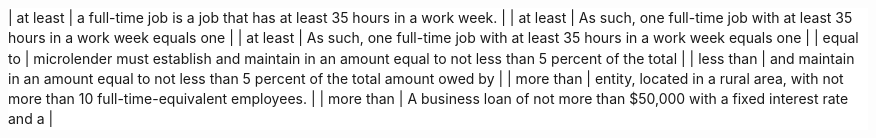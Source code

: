 | at least                 | a full-time job is a job that has at least  35 hours in a work week.                                                                                |
| at least                 | As such, one full-time job with  at least 35 hours in a work week equals one                                                                        |
| at least                 | As such, one full-time job with  at least 35 hours in a work week equals one                                                                        |
| equal to                 | microlender must establish and maintain in an amount equal to not less than 5 percent of the total                                                  |
| less than                | and maintain in an amount equal to not less than 5 percent of the total amount owed by                                                              |
| more than                | entity, located in a rural area, with not more than  10 full-time-equivalent employees.                                                             |
| more than                | A business loan of not  more than $50,000 with a fixed interest rate and a                                                                          |
